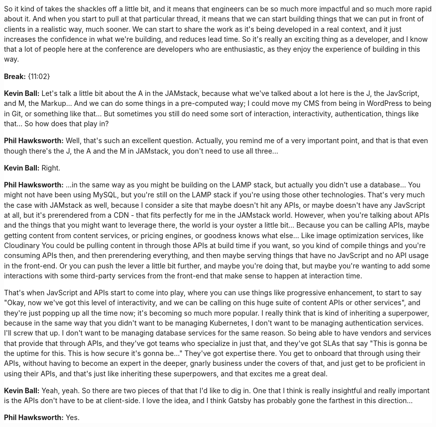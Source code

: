 So it kind of takes the shackles off a little bit, and it means that engineers can be so much more impactful and so much more rapid about it. And when you start to pull at that particular thread, it means that we can start building things that we can put in front of clients in a realistic way, much sooner. We can start to share the work as it's being developed in a real context, and it just increases the confidence in what we're building, and reduces lead time. So it's really an exciting thing as a developer, and I know that a lot of people here at the conference are developers who are enthusiastic, as they enjoy the experience of building in this way.

**Break:** \{11:02\}

**Kevin Ball:** Let's talk a little bit about the A in the JAMstack, because what we've talked about a lot here is the J, the JavScript, and M, the Markup... And we can do some things in a pre-computed way; I could move my CMS from being in WordPress to being in Git, or something like that... But sometimes you still do need some sort of interaction, interactivity, authentication, things like that... So how does that play in?

**Phil Hawksworth:** Well, that's such an excellent question. Actually, you remind me of a very important point, and that is that even though there's the J, the A and the M in JAMstack, you don't need to use all three...

**Kevin Ball:** Right.

**Phil Hawksworth:** ...in the same way as you might be building on the LAMP stack, but actually you didn't use a database... You might not have been using MySQL, but you're still on the LAMP stack if you're using those other technologies. That's very much the case with JAMstack as well, because I consider a site that maybe doesn't hit any APIs, or maybe doesn't have any JavScript at all, but it's prerendered from a CDN - that fits perfectly for me in the JAMstack world. However, when you're talking about APIs and the things that you might want to leverage there, the world is your oyster a little bit... Because you can be calling APIs, maybe getting content from content services, or pricing engines, or goodness knows what else... Like image optimization services, like Cloudinary You could be pulling content in through those APIs at build time if you want, so you kind of compile things and you're consuming APIs then, and then prerendering everything, and then maybe serving things that have no JavScript and no API usage in the front-end. Or you can push the lever a little bit further, and maybe you're doing that, but maybe you're wanting to add some interactions with some third-party services from the front-end that make sense to happen at interaction time.

That's when JavScript and APIs start to come into play, where you can use things like progressive enhancement, to start to say "Okay, now we've got this level of interactivity, and we can be calling on this huge suite of content APIs or other services", and they're just popping up all the time now; it's becoming so much more popular. I really think that is kind of inheriting a superpower, because in the same way that you didn't want to be managing Kubernetes, I don't want to be managing authentication services. I'll screw that up. I don't want to be managing database services for the same reason. So being able to have vendors and services that provide that through APIs, and they've got teams who specialize in just that, and they've got SLAs that say "This is gonna be the uptime for this. This is how secure it's gonna be..." They've got expertise there. You get to onboard that through using their APIs, without having to become an expert in the deeper, gnarly business under the covers of that, and just get to be proficient in using their APIs, and that's just like inheriting these superpowers, and that excites me a great deal.

**Kevin Ball:** Yeah, yeah. So there are two pieces of that that I'd like to dig in. One that I think is really insightful and really important is the APIs don't have to be at client-side. I love the idea, and I think Gatsby has probably gone the farthest in this direction...

**Phil Hawksworth:** Yes.
